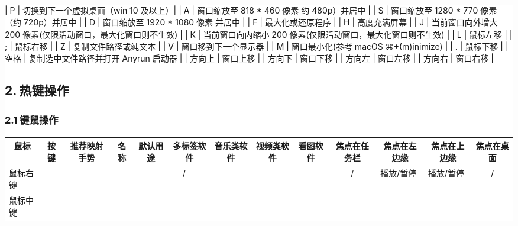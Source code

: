 | P | 切换到下一个虚拟桌面（win 10 及以上）|
| A | 窗口缩放至 818 * 460 像素 约 480p）并居中 |
| S | 窗口缩放至 1280 * 770 像素（约 720p）并居中 |
| D | 窗口缩放至 1920 * 1080 像素 并居中 |
| F | 最大化或还原程序 |
| H | 高度充满屏幕 |
| J | 当前窗口向外增大 200 像素(仅限活动窗口，最大化窗口则不生效) |
| K | 当前窗口向内缩小 200 像素(仅限活动窗口，最大化窗口则不生效) |
| L | 鼠标左移 |
| ; | 鼠标右移 |
| Z | 复制文件路径或纯文本 |
| V | 窗口移到下一个显示器 |
| M | 窗口最小化(参考 macOS ⌘+(m)inimize) |
| . | 鼠标下移 |
| 空格 | 复制选中文件路径并打开 Anyrun 启动器 |
| 方向上 | 窗口上移 |
| 方向下 | 窗口下移 |
| 方向左 | 窗口左移 |
| 方向右 | 窗口右移 |

## 2. 热键操作

### 2.1 键鼠操作

<table>
    <tr>
        <th>鼠标</th>
        <th>按键</th>
        <th>推荐映射手势</th>
        <th>名称</th>
        <th>默认用途</th>
        <th>多标签软件</th>
        <th>音乐类软件</th>
        <th>视频类软件</th>
        <th>看图软件</th>
        <th>焦点在任务栏</th>
        <th>焦点在左边缘</th>
        <th>焦点在上边缘</th>
        <th>焦点在桌面</th>
    </tr>
    <tr>
        <td>鼠标右键</td>
        <td colspan="8" rowspan='4' style="text-align: center;">/</td>
        <td style="text-align: center;">/</td>
        <td>播放/暂停</td>
        <td>播放/暂停</td>
        <td rowspan="4" style="text-align: center;">/</td>
    </tr>
    <tr>
        <td>鼠标中键</td>